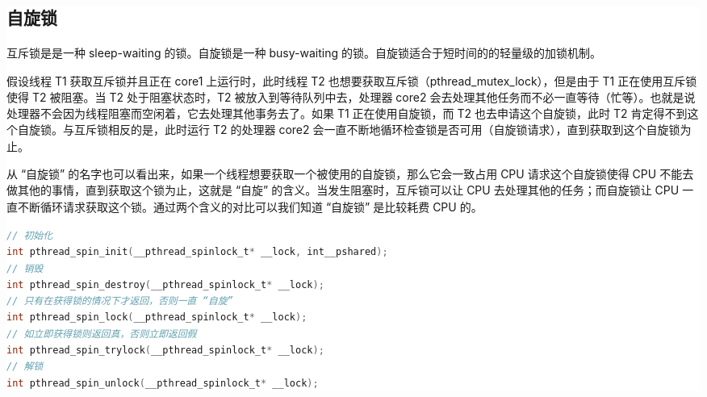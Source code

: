 ## 自旋锁

互斥锁是是一种 sleep-waiting 的锁。自旋锁是一种 busy-waiting 的锁。自旋锁适合于短时间的的轻量级的加锁机制。

假设线程 T1 获取互斥锁并且正在 core1 上运行时，此时线程 T2 也想要获取互斥锁（pthread_mutex_lock），但是由于 T1 正在使用互斥锁使得 T2 被阻塞。当 T2 处于阻塞状态时，T2 被放入到等待队列中去，处理器 core2 会去处理其他任务而不必一直等待（忙等）。也就是说处理器不会因为线程阻塞而空闲着，它去处理其他事务去了。如果 T1 正在使用自旋锁，而 T2 也去申请这个自旋锁，此时 T2 肯定得不到这个自旋锁。与互斥锁相反的是，此时运行 T2 的处理器 core2 会一直不断地循环检查锁是否可用（自旋锁请求），直到获取到这个自旋锁为止。

从 “自旋锁” 的名字也可以看出来，如果一个线程想要获取一个被使用的自旋锁，那么它会一致占用 CPU 请求这个自旋锁使得 CPU 不能去做其他的事情，直到获取这个锁为止，这就是 “自旋” 的含义。当发生阻塞时，互斥锁可以让 CPU 去处理其他的任务；而自旋锁让 CPU 一直不断循环请求获取这个锁。通过两个含义的对比可以我们知道 “自旋锁” 是比较耗费 CPU 的。

```cpp
// 初始化
int pthread_spin_init(__pthread_spinlock_t* __lock, int__pshared);
// 销毁
int pthread_spin_destroy(__pthread_spinlock_t* __lock);
// 只有在获得锁的情况下才返回，否则一直 “自旋”
int pthread_spin_lock(__pthread_spinlock_t* __lock);
// 如立即获得锁则返回真，否则立即返回假
int pthread_spin_trylock(__pthread_spinlock_t* __lock);
// 解锁
int pthread_spin_unlock(__pthread_spinlock_t* __lock);
```
